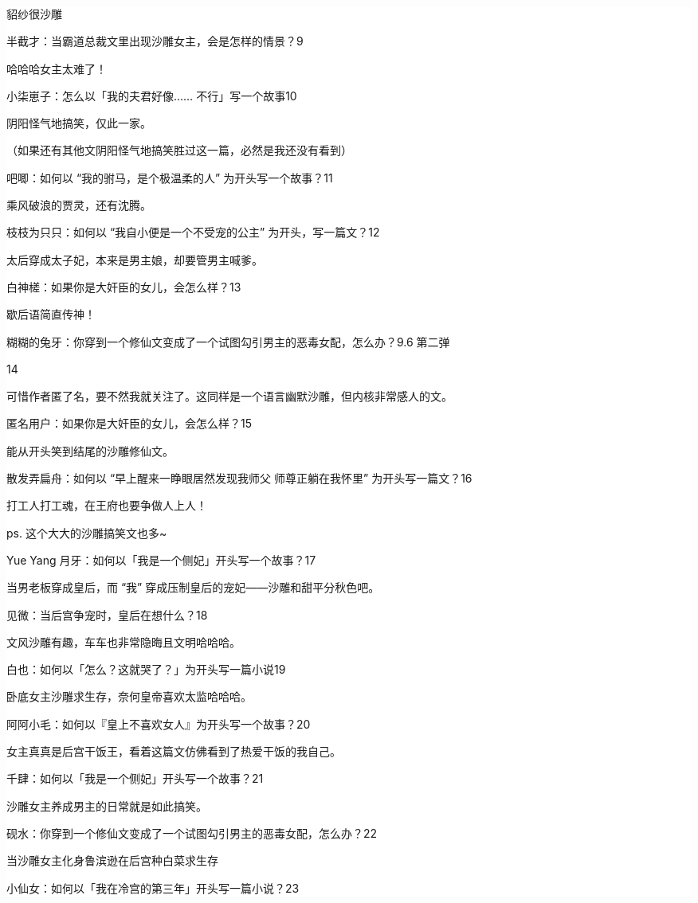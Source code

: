 貂纱很沙雕

半截才：当霸道总裁文里出现沙雕女主，会是怎样的情景？9

哈哈哈女主太难了！

小柒崽子：怎么以「我的夫君好像…… 不行」写一个故事10

阴阳怪气地搞笑，仅此一家。

（如果还有其他文阴阳怪气地搞笑胜过这一篇，必然是我还没有看到）

吧唧：如何以 “我的驸马，是个极温柔的人” 为开头写一个故事？11

乘风破浪的贾灵，还有沈腾。

枝枝为只只：如何以 “我自小便是一个不受宠的公主” 为开头，写一篇文？12

太后穿成太子妃，本来是男主娘，却要管男主喊爹。

白神槎：如果你是大奸臣的女儿，会怎么样？13

歇后语简直传神！

糊糊的兔牙：你穿到一个修仙文变成了一个试图勾引男主的恶毒女配，怎么办？9.6 第二弹

14

可惜作者匿了名，要不然我就关注了。这同样是一个语言幽默沙雕，但内核非常感人的文。

匿名用户：如果你是大奸臣的女儿，会怎么样？15

能从开头笑到结尾的沙雕修仙文。

散发弄扁舟：如何以 “早上醒来一睁眼居然发现我师父  师尊正躺在我怀里” 为开头写一篇文？16

打工人打工魂，在王府也要争做人上人！

ps. 这个大大的沙雕搞笑文也多~

Yue Yang 月牙：如何以「我是一个侧妃」开头写一个故事？17

当男老板穿成皇后，而 “我” 穿成压制皇后的宠妃——沙雕和甜平分秋色吧。

见微：当后宫争宠时，皇后在想什么？18

文风沙雕有趣，车车也非常隐晦且文明哈哈哈。

白也：如何以「怎么？这就哭了？」为开头写一篇小说19

卧底女主沙雕求生存，奈何皇帝喜欢太监哈哈哈。

阿阿小毛：如何以『皇上不喜欢女人』为开头写一个故事？20

女主真真是后宫干饭王，看着这篇文仿佛看到了热爱干饭的我自己。

千肆：如何以「我是一个侧妃」开头写一个故事？21

沙雕女主养成男主的日常就是如此搞笑。

砚水：你穿到一个修仙文变成了一个试图勾引男主的恶毒女配，怎么办？22

当沙雕女主化身鲁滨逊在后宫种白菜求生存

小仙女：如何以「我在冷宫的第三年」开头写一篇小说？23
